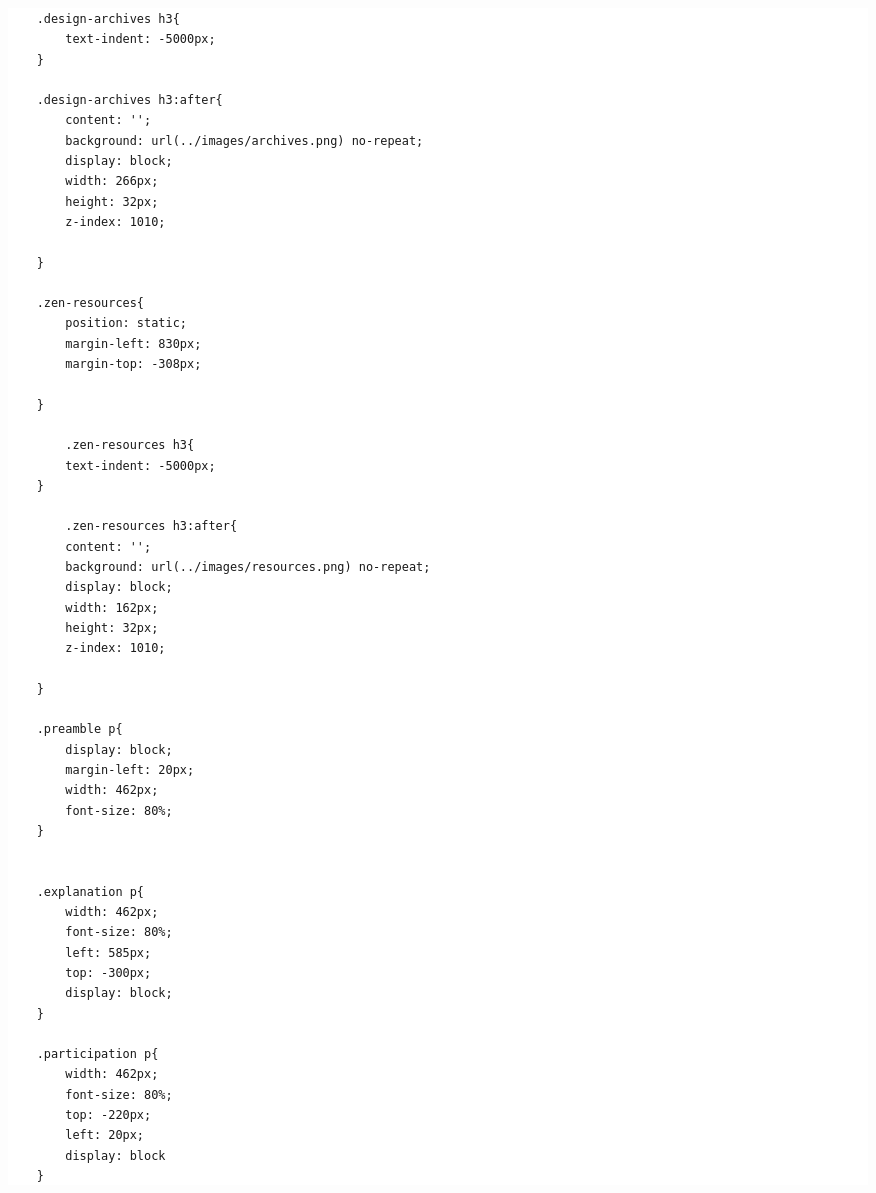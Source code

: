 		.design-archives h3{
			text-indent: -5000px;
		}
		
		.design-archives h3:after{
			content: '';
			background: url(../images/archives.png) no-repeat;
			display: block;
			width: 266px;
			height: 32px;
			z-index: 1010;	
			
		}
		
		.zen-resources{
			position: static;
			margin-left: 830px;
			margin-top: -308px;
			
		} 
		
			.zen-resources h3{
			text-indent: -5000px;
		}
		
			.zen-resources h3:after{
			content: '';
			background: url(../images/resources.png) no-repeat;
			display: block;
			width: 162px;
			height: 32px;
			z-index: 1010;	
			
		}
	
		.preamble p{
			display: block;
			margin-left: 20px;
			width: 462px;
			font-size: 80%;
		}	
		
		
		.explanation p{
			width: 462px;
			font-size: 80%;
			left: 585px;
			top: -300px;
			display: block;
		}
		
		.participation p{
			width: 462px;
			font-size: 80%;
			top: -220px;
			left: 20px;
			display: block
		}
		